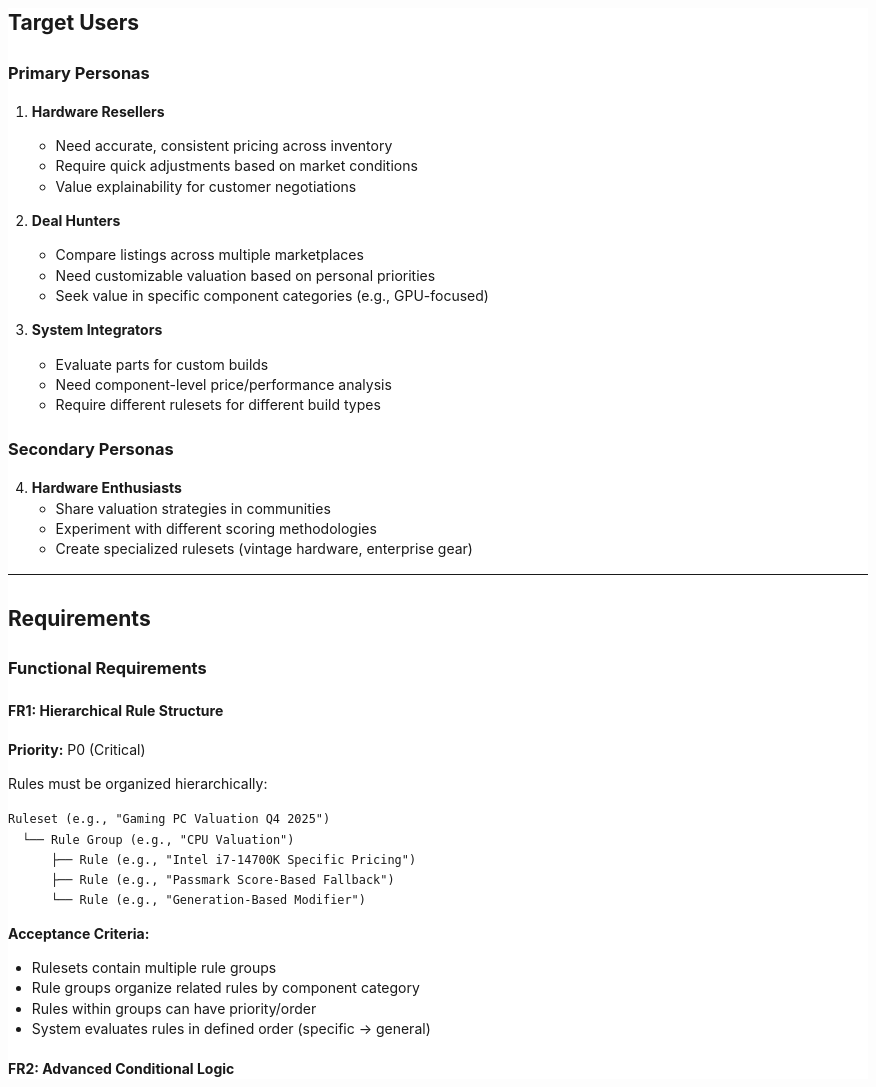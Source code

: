 
## Target Users

### Primary Personas

1. **Hardware Resellers**
   - Need accurate, consistent pricing across inventory
   - Require quick adjustments based on market conditions
   - Value explainability for customer negotiations

2. **Deal Hunters**
   - Compare listings across multiple marketplaces
   - Need customizable valuation based on personal priorities
   - Seek value in specific component categories (e.g., GPU-focused)

3. **System Integrators**
   - Evaluate parts for custom builds
   - Need component-level price/performance analysis
   - Require different rulesets for different build types

### Secondary Personas

4. **Hardware Enthusiasts**
   - Share valuation strategies in communities
   - Experiment with different scoring methodologies
   - Create specialized rulesets (vintage hardware, enterprise gear)

---

## Requirements

### Functional Requirements

#### FR1: Hierarchical Rule Structure

**Priority:** P0 (Critical)

Rules must be organized hierarchically:

```
Ruleset (e.g., "Gaming PC Valuation Q4 2025")
  └── Rule Group (e.g., "CPU Valuation")
      ├── Rule (e.g., "Intel i7-14700K Specific Pricing")
      ├── Rule (e.g., "Passmark Score-Based Fallback")
      └── Rule (e.g., "Generation-Based Modifier")
```

**Acceptance Criteria:**
- Rulesets contain multiple rule groups
- Rule groups organize related rules by component category
- Rules within groups can have priority/order
- System evaluates rules in defined order (specific → general)

#### FR2: Advanced Conditional Logic
